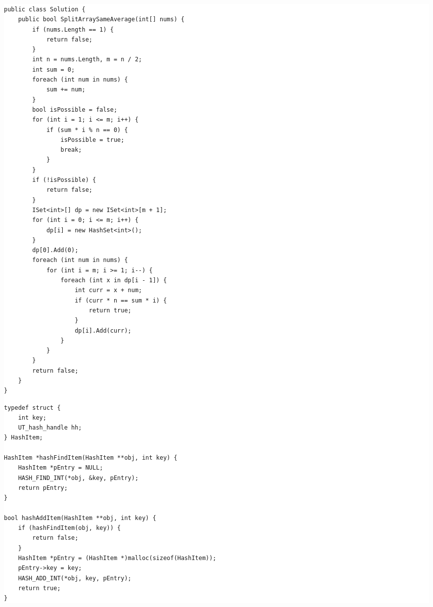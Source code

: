 ```
public class Solution {
    public bool SplitArraySameAverage(int[] nums) {
        if (nums.Length == 1) {
            return false;
        }
        int n = nums.Length, m = n / 2;
        int sum = 0;
        foreach (int num in nums) {
            sum += num;
        }
        bool isPossible = false;
        for (int i = 1; i <= m; i++) {
            if (sum * i % n == 0) {
                isPossible = true;
                break;
            }
        }  
        if (!isPossible) {
            return false;
        }
        ISet<int>[] dp = new ISet<int>[m + 1];
        for (int i = 0; i <= m; i++) {
            dp[i] = new HashSet<int>();
        }
        dp[0].Add(0);
        foreach (int num in nums) {
            for (int i = m; i >= 1; i--) {
                foreach (int x in dp[i - 1]) {
                    int curr = x + num;
                    if (curr * n == sum * i) {
                        return true;
                    }
                    dp[i].Add(curr);
                } 
            }
        }
        return false;
    }
}

```

```
typedef struct {
    int key;
    UT_hash_handle hh;
} HashItem; 

HashItem *hashFindItem(HashItem **obj, int key) {
    HashItem *pEntry = NULL;
    HASH_FIND_INT(*obj, &key, pEntry);
    return pEntry;
}

bool hashAddItem(HashItem **obj, int key) {
    if (hashFindItem(obj, key)) {
        return false;
    }
    HashItem *pEntry = (HashItem *)malloc(sizeof(HashItem));
    pEntry->key = key;
    HASH_ADD_INT(*obj, key, pEntry);
    return true;
}

```